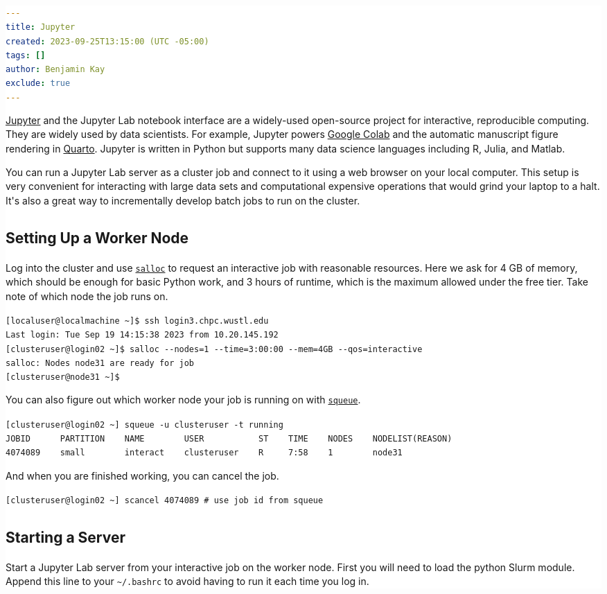 ```yaml
---
title: Jupyter
created: 2023-09-25T13:15:00 (UTC -05:00)
tags: []
author: Benjamin Kay
exclude: true
---
```


[Jupyter](https://jupyter.org/) and the Jupyter Lab notebook interface are a widely-used open-source project for interactive, reproducible computing. They are widely used by data scientists. For example, Jupyter powers [Google Colab](https://colab.research.google.com/) and the automatic manuscript figure rendering in [Quarto](https://quarto.org/). Jupyter is written in Python but supports many data science languages including R, Julia, and Matlab.

You can run a Jupyter Lab server as a cluster job and connect to it using a web browser on your local computer. This setup is very convenient for interacting with large data sets and computational expensive operations that would grind your laptop to a halt. It's also a great way to incrementally develop batch jobs to run on the cluster.

## Setting Up a Worker Node

Log into the cluster and use [`salloc`](https://slurm.schedmd.com/salloc.html) to request an interactive job with reasonable resources. Here we ask for 4 GB of memory, which should be enough for basic Python work, and 3 hours of runtime, which is the maximum allowed under the free tier. Take note of which node the job runs on.

```
[localuser@localmachine ~]$ ssh login3.chpc.wustl.edu
Last login: Tue Sep 19 14:15:38 2023 from 10.20.145.192
[clusteruser@login02 ~]$ salloc --nodes=1 --time=3:00:00 --mem=4GB --qos=interactive
salloc: Nodes node31 are ready for job
[clusteruser@node31 ~]$ 
```

You can also figure out which worker node your job is running on with [`squeue`](https://slurm.schedmd.com/squeue.html).

```
[clusteruser@login02 ~] squeue -u clusteruser -t running
JOBID      PARTITION    NAME        USER           ST    TIME    NODES    NODELIST(REASON)
4074089    small        interact    clusteruser    R     7:58    1        node31
```

And when you are finished working, you can cancel the job.

```
[clusteruser@login02 ~] scancel 4074089 # use job id from squeue
```

## Starting a Server

Start a Jupyter Lab server from your interactive job on the worker node. First you will need to load the python Slurm module. Append this line to your `~/.bashrc` to avoid having to run it each time you log in.
